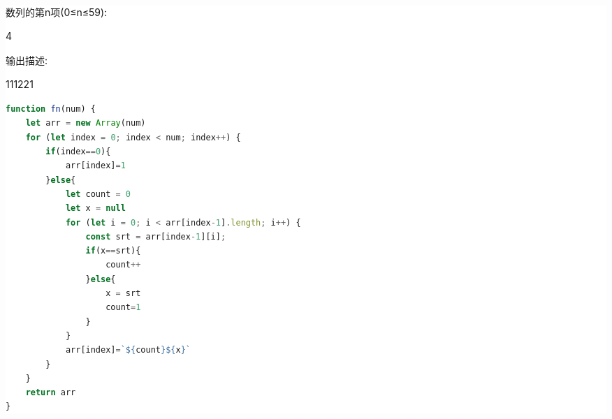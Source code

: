 数列的第n项(0≤n≤59):

4

输出描述:

111221
```JavaScript
function fn(num) {
    let arr = new Array(num)
    for (let index = 0; index < num; index++) {
        if(index==0){
            arr[index]=1
        }else{
            let count = 0
            let x = null
            for (let i = 0; i < arr[index-1].length; i++) {
                const srt = arr[index-1][i];
                if(x==srt){
                    count++
                }else{
                    x = srt
                    count=1
                }
            }
            arr[index]=`${count}${x}`
        }
    }
    return arr
}
```